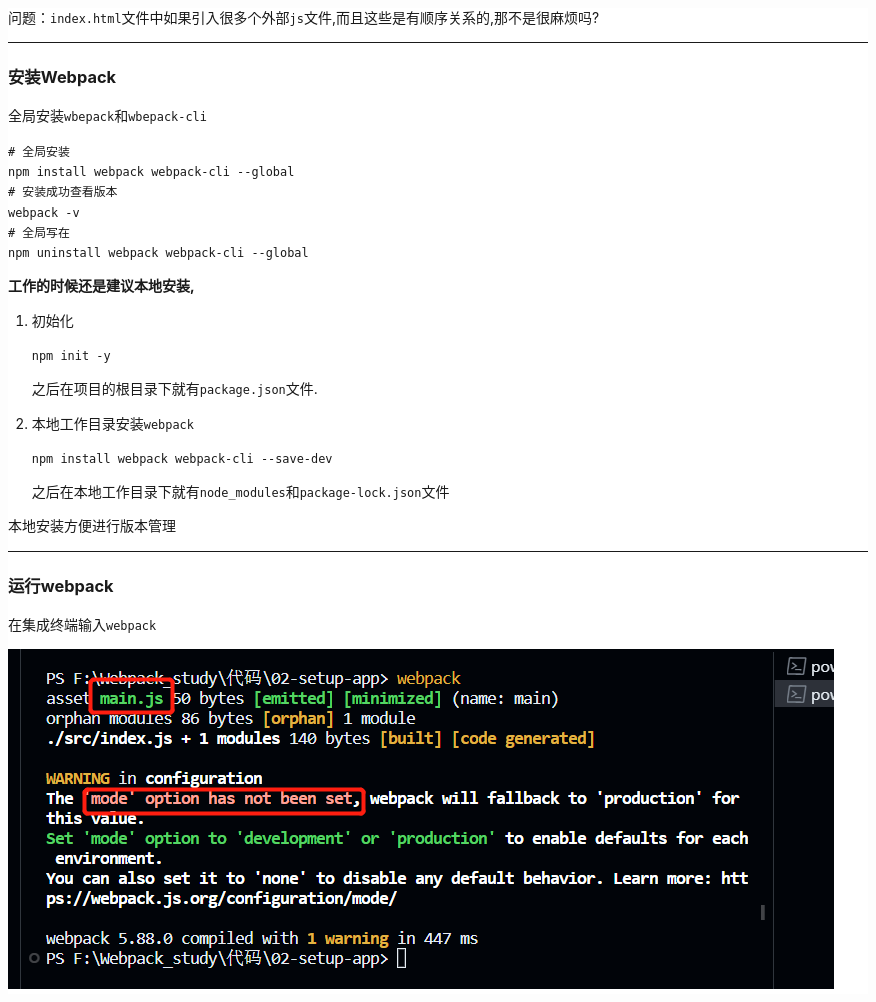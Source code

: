 问题：`index.html`文件中如果引入很多个外部`js`文件,而且这些是有顺序关系的,那不是很麻烦吗?



---

### 安装Webpack

全局安装`wbepack`和`wbepack-cli`

```shell
# 全局安装
npm install webpack webpack-cli --global
# 安装成功查看版本
webpack -v
# 全局写在
npm uninstall webpack webpack-cli --global
```

**工作的时候还是建议本地安装,**

1. 初始化

   ```shell
   npm init -y
   ```

   之后在项目的根目录下就有`package.json`文件.

2. 本地工作目录安装`webpack`

   ```shell
   npm install webpack webpack-cli --save-dev
   ```

   之后在本地工作目录下就有`node_modules`和`package-lock.json`文件

本地安装方便进行版本管理



---

### 运行webpack

在集成终端输入`webpack`

![image-20230627164623950](2023-06-27-Webpack基础应用.assets/image-20230627164623950.png)
